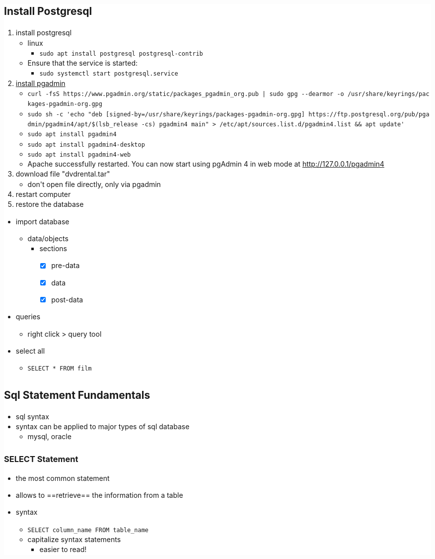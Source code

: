   
## Install Postgresql  
  
1. install postgresql  
	- linux  
		- `sudo apt install postgresql postgresql-contrib`  
	- Ensure that the service is started:  
		- `sudo systemctl start postgresql.service`  
2. [install pgadmin](https://www.pgadmin.org/download/pgadmin-4-apt/)  
	- `curl -fsS https://www.pgadmin.org/static/packages_pgadmin_org.pub | sudo gpg --dearmor -o /usr/share/keyrings/packages-pgadmin-org.gpg`  
	- `sudo sh -c 'echo "deb [signed-by=/usr/share/keyrings/packages-pgadmin-org.gpg] https://ftp.postgresql.org/pub/pgadmin/pgadmin4/apt/$(lsb_release -cs) pgadmin4 main" > /etc/apt/sources.list.d/pgadmin4.list && apt update'`  
	- `sudo apt install pgadmin4`  
	- `sudo apt install pgadmin4-desktop`  
	- `sudo apt install pgadmin4-web`  
	- Apache successfully restarted. You can now start using pgAdmin 4 in web mode at <http://127.0.0.1/pgadmin4>  
3. download file "dvdrental.tar"  
	- don't open file directly, only via pgadmin  
4. restart computer  
5. restore the database  
  
  
- import database  
	- data/objects  
		- sections  
			- [x] pre-data  
			- [x] data  
			- [x] post-data  
  
  
- queries  
	- right click > query tool  
  
- select all  
	- `SELECT * FROM film`  
  
  
## Sql Statement Fundamentals  
- sql syntax  
- syntax can be applied to major types of sql database  
	- mysql, oracle  
  
### SELECT Statement  
- the most common statement  
- allows to ==retrieve== the information from a table  
  
- syntax  
	- `SELECT column_name FROM table_name`  
	- capitalize syntax statements  
		- easier to read!  
  

[^1]: <https://blog.codinghorror.com/a-visual-explanation-of-sql-joins/>